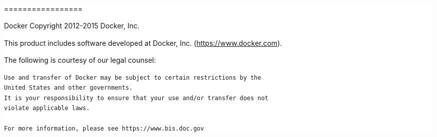 =================

Docker
Copyright 2012-2015 Docker, Inc.

This product includes software developed at Docker, Inc. (https://www.docker.com).

The following is courtesy of our legal counsel:

```
Use and transfer of Docker may be subject to certain restrictions by the
United States and other governments.
It is your responsibility to ensure that your use and/or transfer does not
violate applicable laws.

For more information, please see https://www.bis.doc.gov
```